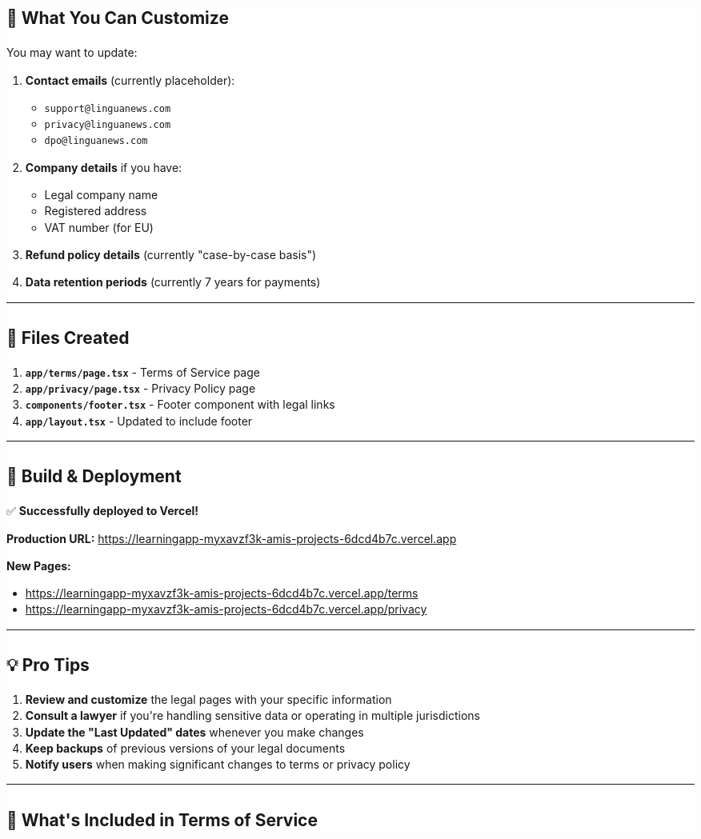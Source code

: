 
## 🔧 What You Can Customize

You may want to update:
1. **Contact emails** (currently placeholder):
   - `support@linguanews.com`
   - `privacy@linguanews.com`
   - `dpo@linguanews.com`

2. **Company details** if you have:
   - Legal company name
   - Registered address
   - VAT number (for EU)

3. **Refund policy details** (currently "case-by-case basis")

4. **Data retention periods** (currently 7 years for payments)

---

## 📝 Files Created

1. **`app/terms/page.tsx`** - Terms of Service page
2. **`app/privacy/page.tsx`** - Privacy Policy page
3. **`components/footer.tsx`** - Footer component with legal links
4. **`app/layout.tsx`** - Updated to include footer

---

## 🚀 Build & Deployment

✅ **Successfully deployed to Vercel!**

**Production URL:** https://learningapp-myxavzf3k-amis-projects-6dcd4b7c.vercel.app

**New Pages:**
- https://learningapp-myxavzf3k-amis-projects-6dcd4b7c.vercel.app/terms
- https://learningapp-myxavzf3k-amis-projects-6dcd4b7c.vercel.app/privacy

---

## 💡 Pro Tips

1. **Review and customize** the legal pages with your specific information
2. **Consult a lawyer** if you're handling sensitive data or operating in multiple jurisdictions
3. **Update the "Last Updated" dates** whenever you make changes
4. **Keep backups** of previous versions of your legal documents
5. **Notify users** when making significant changes to terms or privacy policy

---

## 🎯 What's Included in Terms of Service
